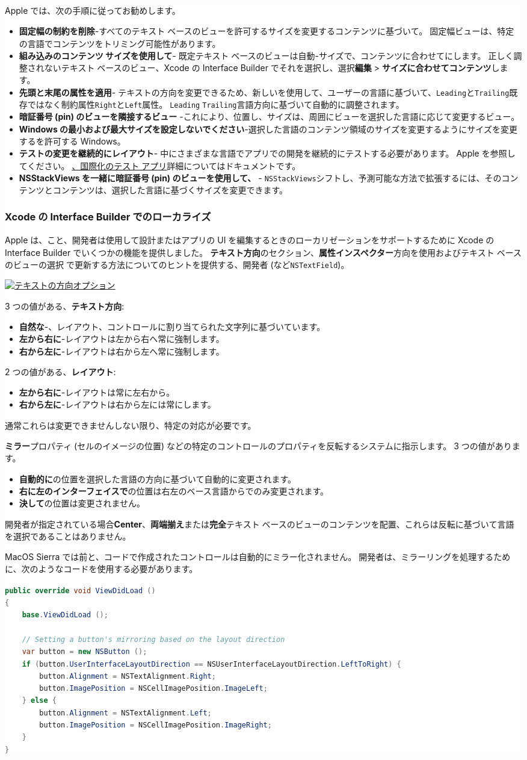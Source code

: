 Apple では、次の手順に従ってお勧めします。

- **固定幅の制約を削除**-すべてのテキスト ベースのビューを許可するサイズを変更するコンテンツに基づいて。 固定幅ビューは、特定の言語でコンテンツをトリミング可能性があります。
- **組み込みのコンテンツ サイズを使用して**- 既定テキスト ベースのビューは自動-サイズで、コンテンツに合わせてにします。 正しく調整されないテキスト ベースのビュー、Xcode の Interface Builder でそれを選択し、選択**編集** > **サイズに合わせてコンテンツ**します。
- **先頭と末尾の属性を適用**- テキストの方向を変更できるため、新しいを使用して、ユーザーの言語に基づいて、`Leading`と`Trailing`既存ではなく制約属性`Right`と`Left`属性。 `Leading` `Trailing`言語方向に基づいて自動的に調整されます。
- **暗証番号 (pin) のビューを隣接するビュー** -これにより、位置し、サイズは、周囲にビューを選択した言語に応じて変更するビュー。
- **Windows の最小および最大サイズを設定しないでください**-選択した言語のコンテンツ領域のサイズを変更するようにサイズを変更するを許可する Windows。
- **テストの変更を継続的にレイアウト**- 中にさまざまな言語でアプリでの開発を継続的にテストする必要があります。 Apple を参照してください。 [、国際化のテスト アプリ](https://developer.apple.com/library/content/documentation/MacOSX/Conceptual/BPInternational/TestingYourInternationalApp/TestingYourInternationalApp.html#//apple_ref/doc/uid/10000171i-CH7-SW1)詳細についてはドキュメントです。
- **NSStackViews を一緒に暗証番号 (pin) のビューを使用して、**  -  `NSStackViews`シフトし、予測可能な方法で拡張するには、そのコンテンツとコンテンツは、選択した言語に基づくサイズを変更できます。

<a name="Localizing-in-Xcodes-Interface-Builder" />

### <a name="localizing-in-xcodes-interface-builder"></a>Xcode の Interface Builder でのローカライズ

Apple は、こと、開発者は使用して設計またはアプリの UI を編集するときのローカリゼーションをサポートするために Xcode の Interface Builder でいくつかの機能を提供しました。 **テキスト方向**のセクション、**属性インスペクター**方向を使用およびテキスト ベースのビューの選択 で更新する方法についてのヒントを提供する、開発者 (など`NSTextField`)。

[![](modern-cocoa-apps-images/content10.png "テキストの方向オプション")](modern-cocoa-apps-images/content10.png#lightbox)

3 つの値がある、**テキスト方向**:

- **自然な**-、レイアウト、コントロールに割り当てられた文字列に基づいています。
- **左から右に**-レイアウトは左から右へ常に強制します。
- **右から左に**-レイアウトは右から左へ常に強制します。

2 つの値がある、**レイアウト**:

- **左から右に**-レイアウトは常に左右から。
- **右から左に**-レイアウトは右から左には常にします。

通常これらは変更できませんしない限り、特定の対応が必要です。

**ミラー**プロパティ (セルのイメージの位置) などの特定のコントロールのプロパティを反転するシステムに指示します。 3 つの値があります。

- **自動的に**の位置を選択した言語の方向に基づいて自動的に変更されます。
- **右に左のインターフェイスで**の位置は右左のベース言語からでのみ変更されます。
- **決して**の位置は変更されません。

開発者が指定されている場合**Center**、**両端揃え**または**完全**テキスト ベースのビューのコンテンツを配置、これらは反転に基づいて言語を選択であることはありません。

MacOS Sierra では前と、コードで作成されたコントロールは自動的にミラー化されません。 開発者は、ミラーリングを処理するために、次のようなコードを使用する必要があります。

```csharp
public override void ViewDidLoad ()
{
    base.ViewDidLoad ();

    // Setting a button's mirroring based on the layout direction
    var button = new NSButton ();
    if (button.UserInterfaceLayoutDirection == NSUserInterfaceLayoutDirection.LeftToRight) {
        button.Alignment = NSTextAlignment.Right;
        button.ImagePosition = NSCellImagePosition.ImageLeft;
    } else {
        button.Alignment = NSTextAlignment.Left;
        button.ImagePosition = NSCellImagePosition.ImageRight;
    }
}
```
